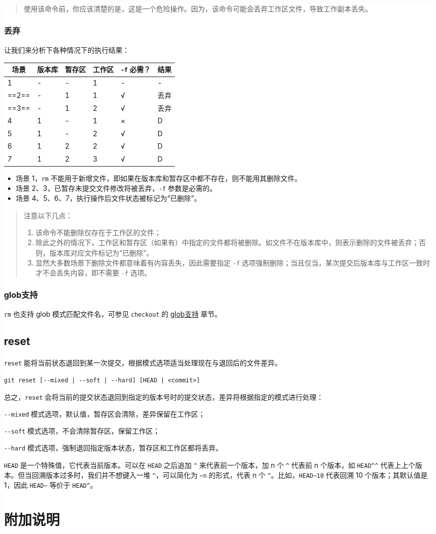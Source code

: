 > 使用该命令前，你应该清楚的是，这是一个危险操作。因为，该命令可能会丢弃工作区文件，导致工作副本丢失。

### 丢弃

让我们来分析下各种情况下的执行结果：

| 场景  | 版本库 | 暂存区 | 工作区 | `-f` 必需？ | 结果 |
| ----- | ------ | ------ | ------ | ----------- | ---- |
| 1     | -      | -      | 1      | -           | -    |
| ==2== | -      | 1      | 1      | √           | 丢弃 |
| ==3== | -      | 1      | 2      | √           | 丢弃 |
| 4     | 1      | -      | 1      | ×           | D    |
| 5     | 1      | -      | 2      | √           | D    |
| 6     | 1      | 2      | 2      | √           | D    |
| 7     | 1      | 2      | 3      | √           | D    |

* 场景 1，`rm` 不能用于新增文件，即如果在版本库和暂存区中都不存在，则不能用其删除文件。
* 场景 2、3，已暂存未提交文件修改将被丢弃，`-f` 参数是必需的。
* 场景 4、5、6、7，执行操作后文件状态被标记为“已删除”。

> 注意以下几点：
>
> 1. 该命令不能删除仅存在于工作区的文件；
> 2. 除此之外的情况下，工作区和暂存区（如果有）中指定的文件都将被删除。如文件不在版本库中，则表示删除的文件被丢弃；否则，版本库对应文件标记为“已删除”。
> 3. 显然大多数场景下删除文件都意味着有内容丢失，因此需要指定 `-f` 选项强制删除；当且仅当，某次提交后版本库与工作区一致时才不会丢失内容，即不需要 `-f` 选项。

### glob支持

`rm` 也支持 glob 模式匹配文件名，可参见 `checkout` 的 [glob支持](#glob支持) 章节。

## reset

`reset` 能将当前状态退回到某一次提交，根据模式选项适当处理现在与退回后的文件差异。

```shell
git reset [--mixed | --soft | --hard] [HEAD | <commit>]
```

总之，`reset` 会将当前的提交状态退回到指定的版本号时的提交状态，差异将根据指定的模式进行处理：

`--mixed` 模式选项，默认值，暂存区会清除，差异保留在工作区；

`--soft` 模式选项，不会清除暂存区，保留工作区；

`--hard` 模式选项，强制退回指定版本状态，暂存区和工作区都将丢弃。

`HEAD` 是一个特殊值，它代表当前版本。可以在 `HEAD` 之后追加 `^` 来代表前一个版本，加 n 个 `^` 代表前 n 个版本，如 `HEAD^^` 代表上上个版本。但当回溯版本过多时，我们并不想键入一堆 `^`，可以简化为 `~n` 的形式，代表 n 个 `^`。比如，`HEAD~10` 代表回溯 10 个版本；其默认值是 1，因此 `HEAD~` 等价于 `HEAD^`。

# 附加说明
